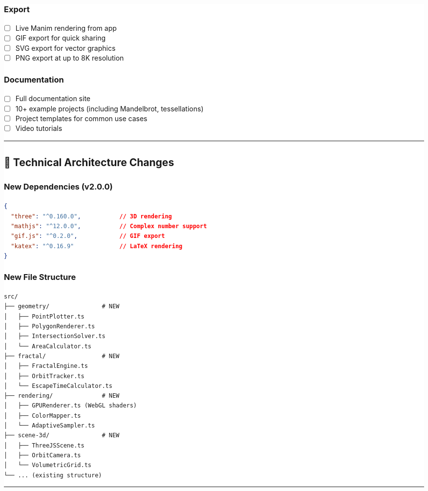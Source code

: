 ### Export
- [ ] Live Manim rendering from app
- [ ] GIF export for quick sharing
- [ ] SVG export for vector graphics
- [ ] PNG export at up to 8K resolution

### Documentation
- [ ] Full documentation site
- [ ] 10+ example projects (including Mandelbrot, tessellations)
- [ ] Project templates for common use cases
- [ ] Video tutorials

---

## 🔧 Technical Architecture Changes

### New Dependencies (v2.0.0)
```json
{
  "three": "^0.160.0",           // 3D rendering
  "mathjs": "^12.0.0",           // Complex number support
  "gif.js": "^0.2.0",            // GIF export
  "katex": "^0.16.9"             // LaTeX rendering
}
```

### New File Structure
```
src/
├── geometry/               # NEW
│   ├── PointPlotter.ts
│   ├── PolygonRenderer.ts
│   ├── IntersectionSolver.ts
│   └── AreaCalculator.ts
├── fractal/                # NEW
│   ├── FractalEngine.ts
│   ├── OrbitTracker.ts
│   └── EscapeTimeCalculator.ts
├── rendering/              # NEW
│   ├── GPURenderer.ts (WebGL shaders)
│   ├── ColorMapper.ts
│   └── AdaptiveSampler.ts
├── scene-3d/               # NEW
│   ├── ThreeJSScene.ts
│   ├── OrbitCamera.ts
│   └── VolumetricGrid.ts
└── ... (existing structure)
```

---
